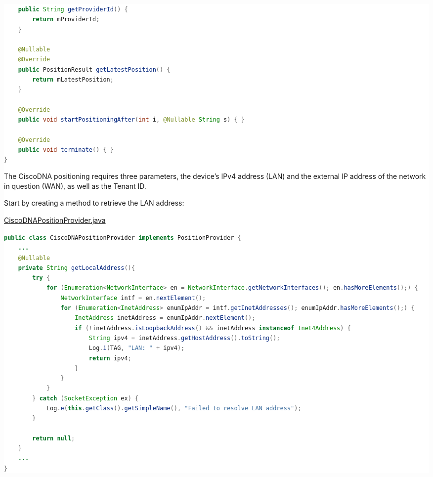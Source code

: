 ```java
    public String getProviderId() {
        return mProviderId;
    }

    @Nullable
    @Override
    public PositionResult getLatestPosition() {
        return mLatestPosition;
    }

    @Override
    public void startPositioningAfter(int i, @Nullable String s) { }

    @Override
    public void terminate() { }
}
```

</mi-tab-panel>
</mi-tabs>

The CiscoDNA positioning requires three parameters, the device’s IPv4 address (LAN) and the external IP address of the network in question (WAN), as well as the Tenant ID.

Start by creating a method to retrieve the LAN address:

<mi-tabs>
<mi-tab label="Java" tab-for="java"></mi-tab>
<mi-tab-panel id="java">
<a href="https://github.com/MapsPeople/MapsIndoors-Getting-Started-Android/blob/feature/third_pary_position_providers/app/src/main/java/com/example/mapsindoorsgettingstarted/PositionProviders/CiscoDNAPositionProvider.java#L134-L153">CiscoDNAPositionProvider.java</a>

```java
public class CiscoDNAPositionProvider implements PositionProvider {
    ...
    @Nullable
    private String getLocalAddress(){
        try {
            for (Enumeration<NetworkInterface> en = NetworkInterface.getNetworkInterfaces(); en.hasMoreElements();) {
                NetworkInterface intf = en.nextElement();
                for (Enumeration<InetAddress> enumIpAddr = intf.getInetAddresses(); enumIpAddr.hasMoreElements();) {
                    InetAddress inetAddress = enumIpAddr.nextElement();
                    if (!inetAddress.isLoopbackAddress() && inetAddress instanceof Inet4Address) {
                        String ipv4 = inetAddress.getHostAddress().toString();
                        Log.i(TAG, "LAN: " + ipv4);
                        return ipv4;
                    }
                }
            }
        } catch (SocketException ex) {
            Log.e(this.getClass().getSimpleName(), "Failed to resolve LAN address");
        }

        return null;
    }
    ...
}
```

